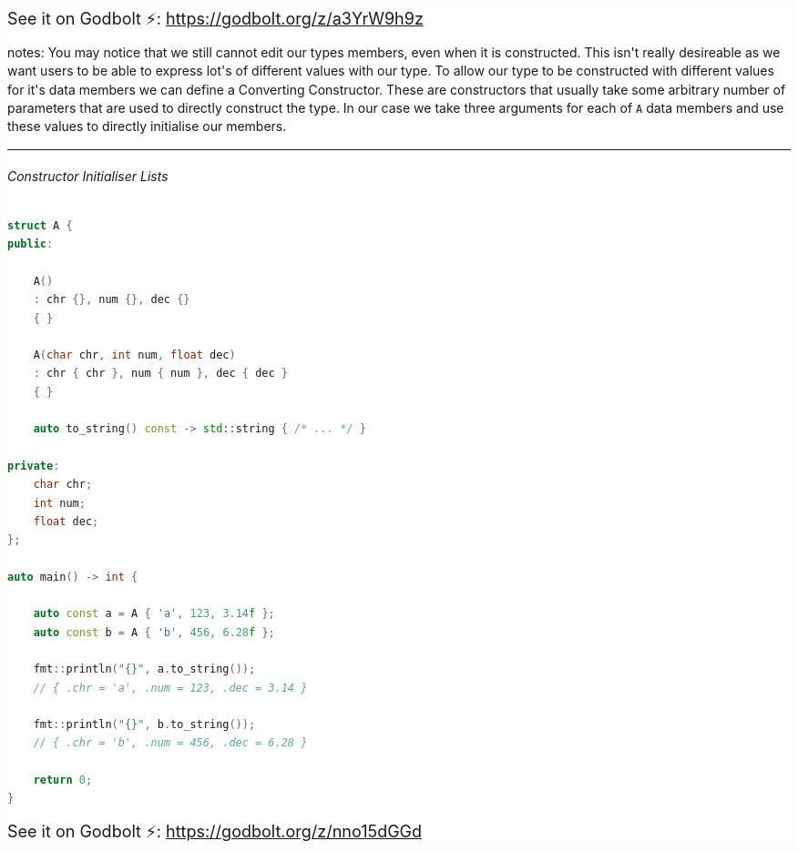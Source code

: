 
<span class="fragment" style="font-size: large;">See it on Godbolt ⚡: <a href="https://godbolt.org/z/a3YrW9h9z">https://godbolt.org/z/a3YrW9h9z</a></span>

notes: You may notice that we still cannot edit our types members, even when it is constructed. This isn't really desireable as we want users to be able to express lot's of different values with our type. To allow our type to be constructed with different values for it's data members we can define a Converting Constructor. These are constructors that usually take some arbitrary number of parameters that are used to directly construct the type. In our case we take three arguments for each of `A` data members and use these values to directly initialise our members.

---



###### Constructor Initialiser Lists

```cpp [1: 4-6,8-10|5,9]
struct A {
public:

    A()
    : chr {}, num {}, dec {}
    { }

    A(char chr, int num, float dec)
    : chr { chr }, num { num }, dec { dec }
    { }

    auto to_string() const -> std::string { /* ... */ }

private:
    char chr;
    int num;
    float dec;
};

auto main() -> int {

    auto const a = A { 'a', 123, 3.14f };
    auto const b = A { 'b', 456, 6.28f };

    fmt::println("{}", a.to_string());
    // { .chr = 'a', .num = 123, .dec = 3.14 }

    fmt::println("{}", b.to_string());
    // { .chr = 'b', .num = 456, .dec = 6.28 }

    return 0;
}
```


<span class="fragment" style="font-size: large;">See it on Godbolt ⚡: <a href="https://godbolt.org/z/nno15dGGd">https://godbolt.org/z/nno15dGGd</a></span>
